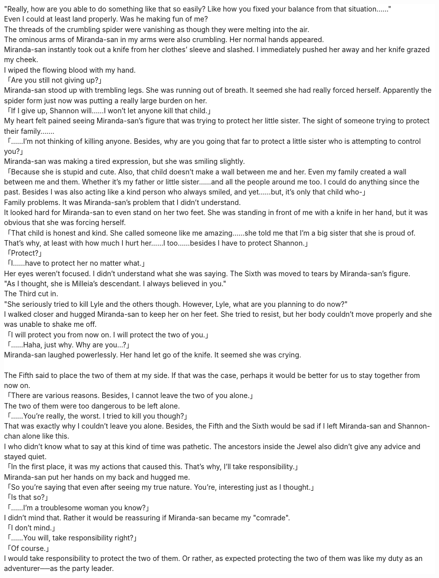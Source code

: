 "Really, how are you able to do something like that so easily? Like how you fixed your balance from that situation……"<br/>
Even I could at least land properly. Was he making fun of me?<br/>
The threads of the crumbling spider were vanishing as though they were melting into the air.<br/>
The ominous arms of Miranda-san in my arms were also crumbling. Her normal hands appeared.<br/>
Miranda-san instantly took out a knife from her clothes’ sleeve and slashed. I immediately pushed her away and her knife grazed my cheek.<br/>
I wiped the flowing blood with my hand.<br/>
「Are you still not giving up?」<br/>
Miranda-san stood up with trembling legs. She was running out of breath. It seemed she had really forced herself. Apparently the spider form just now was putting a really large burden on her.<br/>
「If I give up, Shannon will……I won’t let anyone kill that child.」<br/>
My heart felt pained seeing Miranda-san’s figure that was trying to protect her little sister. The sight of someone trying to protect their family…….<br/>
「……I’m not thinking of killing anyone. Besides, why are you going that far to protect a little sister who is attempting to control you?」<br/>
Miranda-san was making a tired expression, but she was smiling slightly.<br/>
「Because she is stupid and cute. Also, that child doesn’t make a wall between me and her. Even my family created a wall between me and them. Whether it’s my father or little sister……and all the people around me too. I could do anything since the past. Besides I was also acting like a kind person who always smiled, and yet……but, it’s only that child who-」<br/>
Family problems. It was Miranda-san’s problem that I didn’t understand.<br/>
It looked hard for Miranda-san to even stand on her two feet. She was standing in front of me with a knife in her hand, but it was obvious that she was forcing herself.<br/>
「That child is honest and kind. She called someone like me amazing……she told me that I’m a big sister that she is proud of. That’s why, at least with how much I hurt her……I too……besides I have to protect Shannon.」<br/>
「Protect?」<br/>
「I……have to protect her no matter what.」<br/>
Her eyes weren’t focused. I didn’t understand what she was saying. The Sixth was moved to tears by Miranda-san’s figure.<br/>
"As I thought, she is Milleia’s descendant. I always believed in you."<br/>
The Third cut in.<br/>
"She seriously tried to kill Lyle and the others though. However, Lyle, what are you planning to do now?"<br/>
I walked closer and hugged Miranda-san to keep her on her feet. She tried to resist, but her body couldn’t move properly and she was unable to shake me off.<br/>
「I will protect you from now on. I will protect the two of you.」<br/>
「……Haha, just why. Why are you…?」<br/>
Miranda-san laughed powerlessly. Her hand let go of the knife. It seemed she was crying.<br/>
<br/>
The Fifth said to place the two of them at my side. If that was the case, perhaps it would be better for us to stay together from now on.<br/>
「There are various reasons. Besides, I cannot leave the two of you alone.」<br/>
The two of them were too dangerous to be left alone.<br/>
「……You’re really, the worst. I tried to kill you though?」<br/>
That was exactly why I couldn’t leave you alone. Besides, the Fifth and the Sixth would be sad if I left Miranda-san and Shannon-chan alone like this.<br/>
I who didn’t know what to say at this kind of time was pathetic. The ancestors inside the Jewel also didn’t give any advice and stayed quiet.<br/>
「In the first place, it was my actions that caused this. That’s why, I’ll take responsibility.」<br/>
Miranda-san put her hands on my back and hugged me.<br/>
「So you’re saying that even after seeing my true nature. You’re, interesting just as I thought.」<br/>
「Is that so?」<br/>
「……I’m a troublesome woman you know?」<br/>
I didn’t mind that. Rather it would be reassuring if Miranda-san became my "comrade".<br/>
「I don’t mind.」<br/>
「……You will, take responsibility right?」<br/>
「Of course.」<br/>
I would take responsibility to protect the two of them. Or rather, as expected protecting the two of them was like my duty as an adventurer──as the party leader.<br/>